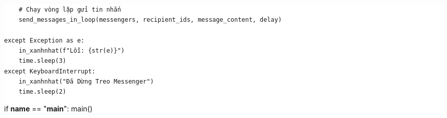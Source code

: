        # Chạy vòng lặp gửi tin nhắn
        send_messages_in_loop(messengers, recipient_ids, message_content, delay)

    except Exception as e:
        in_xanhnhat(f"Lỗi: {str(e)}")
        time.sleep(3)
    except KeyboardInterrupt:
        in_xanhnhat("Đã Dừng Treo Messenger")
        time.sleep(2)

if __name__ == "__main__":
    main()
